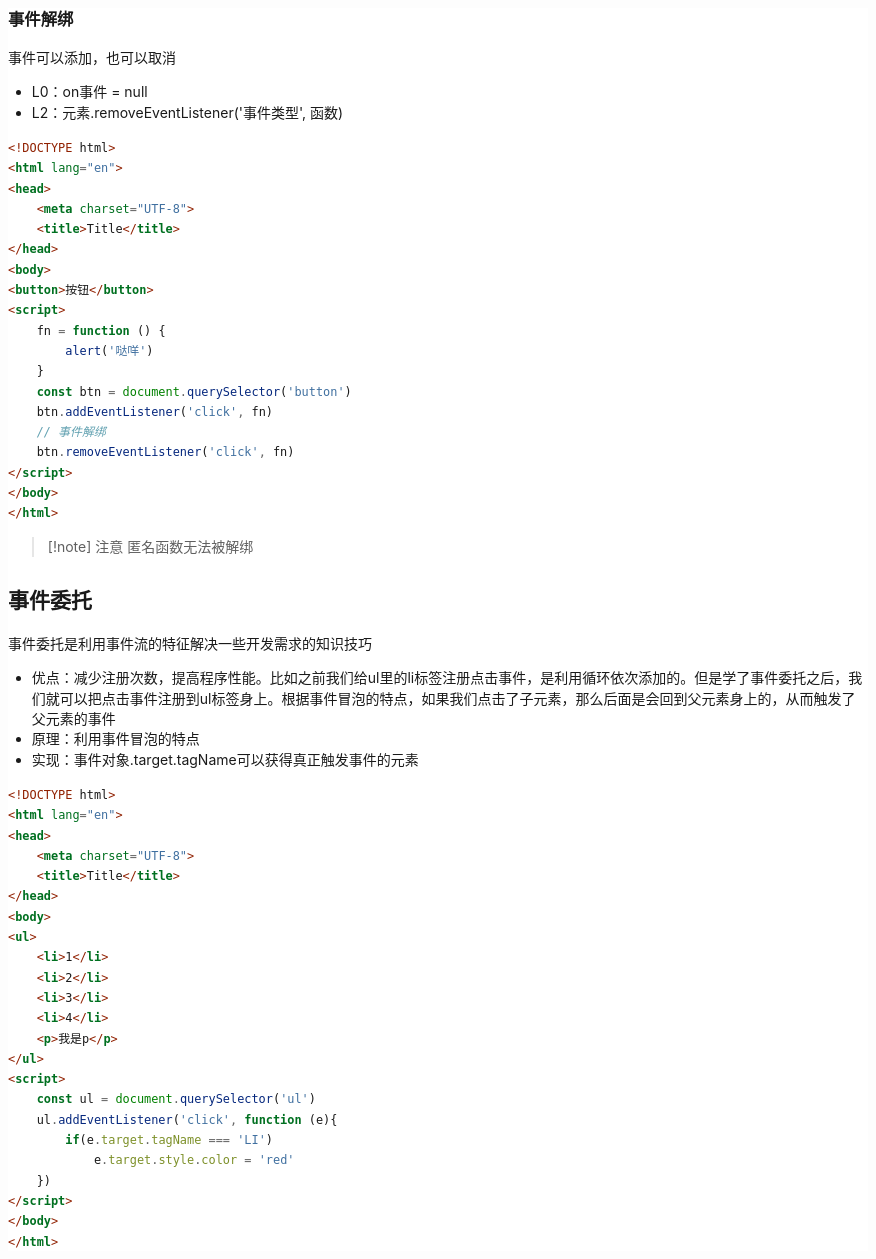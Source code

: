 ### 事件解绑

事件可以添加，也可以取消

- L0：on事件 = null
- L2：元素.removeEventListener('事件类型', 函数)

```html
<!DOCTYPE html>
<html lang="en">
<head>
    <meta charset="UTF-8">
    <title>Title</title>
</head>
<body>
<button>按钮</button>
<script>
    fn = function () {
        alert('哒咩')
    }
    const btn = document.querySelector('button')
    btn.addEventListener('click', fn)
    // 事件解绑
    btn.removeEventListener('click', fn)
</script>
</body>
</html>
```

>[!note] 注意
>匿名函数无法被解绑


## 事件委托

事件委托是利用事件流的特征解决一些开发需求的知识技巧

- 优点：减少注册次数，提高程序性能。比如之前我们给ul里的li标签注册点击事件，是利用循环依次添加的。但是学了事件委托之后，我们就可以把点击事件注册到ul标签身上。根据事件冒泡的特点，如果我们点击了子元素，那么后面是会回到父元素身上的，从而触发了父元素的事件
- 原理：利用事件冒泡的特点
- 实现：事件对象.target.tagName可以获得真正触发事件的元素

```html
<!DOCTYPE html>
<html lang="en">
<head>
    <meta charset="UTF-8">
    <title>Title</title>
</head>
<body>
<ul>
    <li>1</li>
    <li>2</li>
    <li>3</li>
    <li>4</li>
    <p>我是p</p>
</ul>
<script>
    const ul = document.querySelector('ul')
    ul.addEventListener('click', function (e){
        if(e.target.tagName === 'LI')
            e.target.style.color = 'red'
    })
</script>
</body>
</html>
```